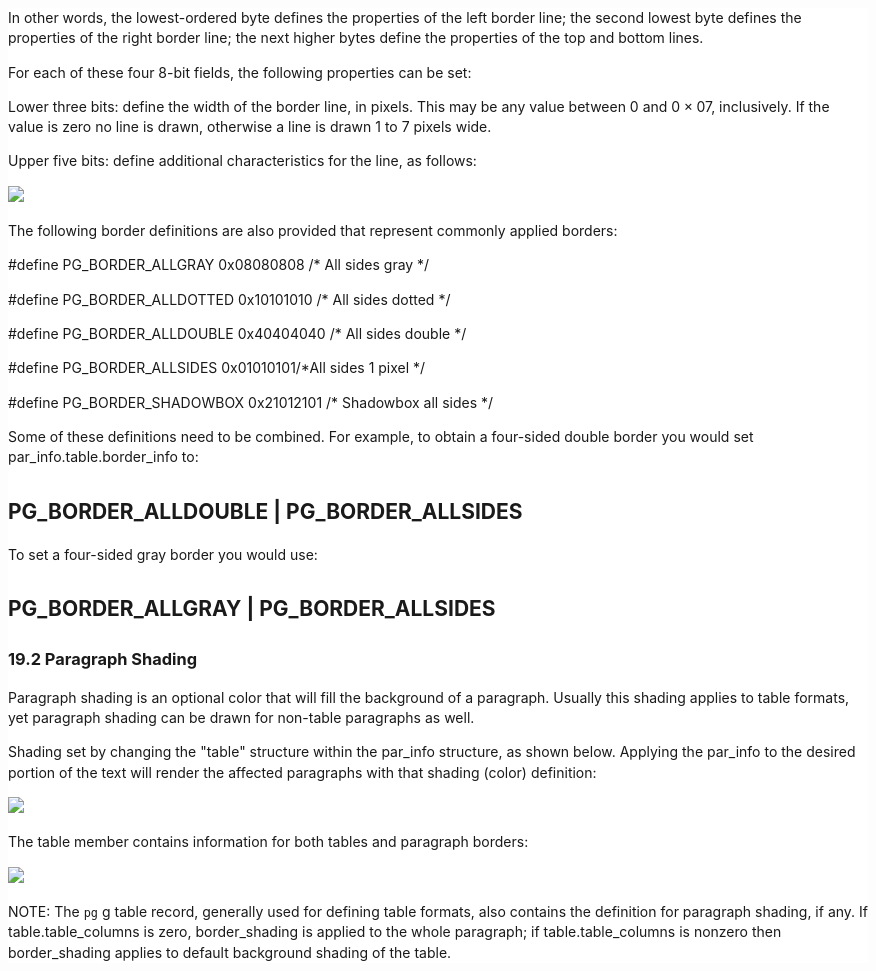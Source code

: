 In other words, the lowest-ordered byte defines the properties of the left border line; the second lowest byte defines the properties of the right border line; the next higher bytes define the properties of the top and bottom lines.

For each of these four 8-bit fields, the following properties can be set:

Lower three bits: define the width of the border line, in pixels. This may be any value between 0 and $0 \times 07$, inclusively. If the value is zero no line is drawn, otherwise a line is drawn 1 to 7 pixels wide.

Upper five bits: define additional characteristics for the line, as follows:

![](https://cdn.mathpix.com/cropped/2024_04_30_f87dba95664e91f9803eg-351.jpg?height=256&width=1312&top_left_y=1716&top_left_x=242)

The following border definitions are also provided that represent commonly applied borders:

\#define PG_BORDER_ALLGRAY 0x08080808 /* All sides gray */

\#define PG_BORDER_ALLDOTTED 0x10101010 /* All sides dotted */

\#define PG_BORDER_ALLDOUBLE 0x40404040 /* All sides double */

\#define PG_BORDER_ALLSIDES 0x01010101/*All sides 1 pixel */

\#define PG_BORDER_SHADOWBOX 0x21012101 /* Shadowbox all sides */

Some of these definitions need to be combined. For example, to obtain a four-sided double border you would set par_info.table.border_info to:

## PG_BORDER_ALLDOUBLE | PG_BORDER_ALLSIDES

To set a four-sided gray border you would use:

## PG_BORDER_ALLGRAY | PG_BORDER_ALLSIDES

### 19.2 Paragraph Shading

Paragraph shading is an optional color that will fill the background of a paragraph. Usually this shading applies to table formats, yet paragraph shading can be drawn for non-table paragraphs as well.

Shading set by changing the "table" structure within the par_info structure, as shown below. Applying the par_info to the desired portion of the text will render the affected paragraphs with that shading (color) definition:

![](https://cdn.mathpix.com/cropped/2024_04_30_f87dba95664e91f9803eg-353.jpg?height=398&width=1045&top_left_y=548&top_left_x=434)

The table member contains information for both tables and paragraph borders:

![](https://cdn.mathpix.com/cropped/2024_04_30_f87dba95664e91f9803eg-353.jpg?height=451&width=1099&top_left_y=1368&top_left_x=434)

NOTE: The `pg` g table record, generally used for defining table formats, also contains the definition for paragraph shading, if any. If table.table_columns is zero, border_shading is applied to the whole paragraph; if table.table_columns is nonzero then border_shading applies to default background shading of the table.
